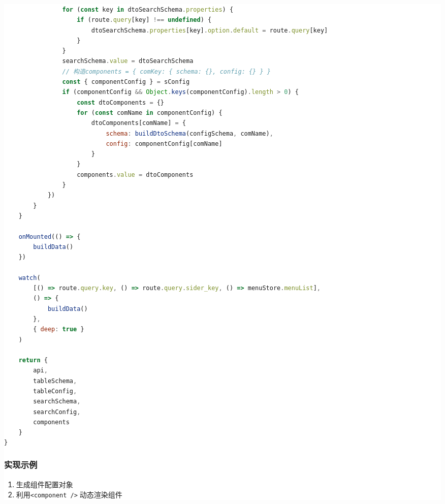 ~~~js
                for (const key in dtoSearchSchema.properties) {
                    if (route.query[key] !== undefined) {
                        dtoSearchSchema.properties[key].option.default = route.query[key]
                    }
                }
                searchSchema.value = dtoSearchSchema
                // 构造components = { comKey: { schema: {}, config: {} } }
                const { componentConfig } = sConfig
                if (componentConfig && Object.keys(componentConfig).length > 0) {
                    const dtoComponents = {}
                    for (const comName in componentConfig) {
                        dtoComponents[comName] = {
                            schema: buildDtoSchema(configSchema, comName),
                            config: componentConfig[comName]
                        }
                    }
                    components.value = dtoComponents
                }
            })
        }
    }

    onMounted(() => {
        buildData()
    })

    watch(
        [() => route.query.key, () => route.query.sider_key, () => menuStore.menuList],
        () => {
            buildData()
        },
        { deep: true }
    )

    return {
        api,
        tableSchema,
        tableConfig,
        searchSchema,
        searchConfig,
        components
    }
}

~~~

### 实现示例

1. 生成组件配置对象
2. 利用`<component />` 动态渲染组件
